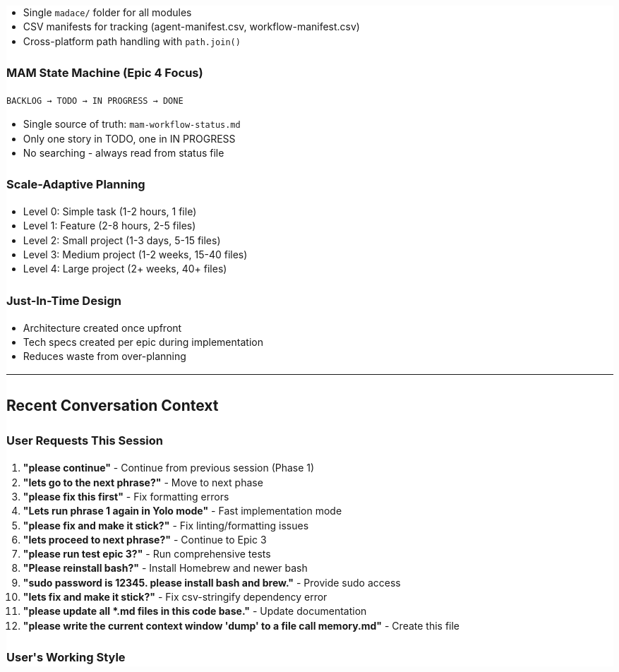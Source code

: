 - Single `madace/` folder for all modules
- CSV manifests for tracking (agent-manifest.csv, workflow-manifest.csv)
- Cross-platform path handling with `path.join()`

### MAM State Machine (Epic 4 Focus)

```
BACKLOG → TODO → IN PROGRESS → DONE
```

- Single source of truth: `mam-workflow-status.md`
- Only one story in TODO, one in IN PROGRESS
- No searching - always read from status file

### Scale-Adaptive Planning

- Level 0: Simple task (1-2 hours, 1 file)
- Level 1: Feature (2-8 hours, 2-5 files)
- Level 2: Small project (1-3 days, 5-15 files)
- Level 3: Medium project (1-2 weeks, 15-40 files)
- Level 4: Large project (2+ weeks, 40+ files)

### Just-In-Time Design

- Architecture created once upfront
- Tech specs created per epic during implementation
- Reduces waste from over-planning

---

## Recent Conversation Context

### User Requests This Session

1. **"please continue"** - Continue from previous session (Phase 1)
2. **"lets go to the next phrase?"** - Move to next phase
3. **"please fix this first"** - Fix formatting errors
4. **"Lets run phrase 1 again in Yolo mode"** - Fast implementation mode
5. **"please fix and make it stick?"** - Fix linting/formatting issues
6. **"lets proceed to next phrase?"** - Continue to Epic 3
7. **"please run test epic 3?"** - Run comprehensive tests
8. **"Please reinstall bash?"** - Install Homebrew and newer bash
9. **"sudo password is 12345. please install bash and brew."** - Provide sudo
   access
10. **"lets fix and make it stick?"** - Fix csv-stringify dependency error
11. **"please update all \*.md files in this code base."** - Update
    documentation
12. **"please write the current context window 'dump' to a file call
    memory.md"** - Create this file

### User's Working Style
